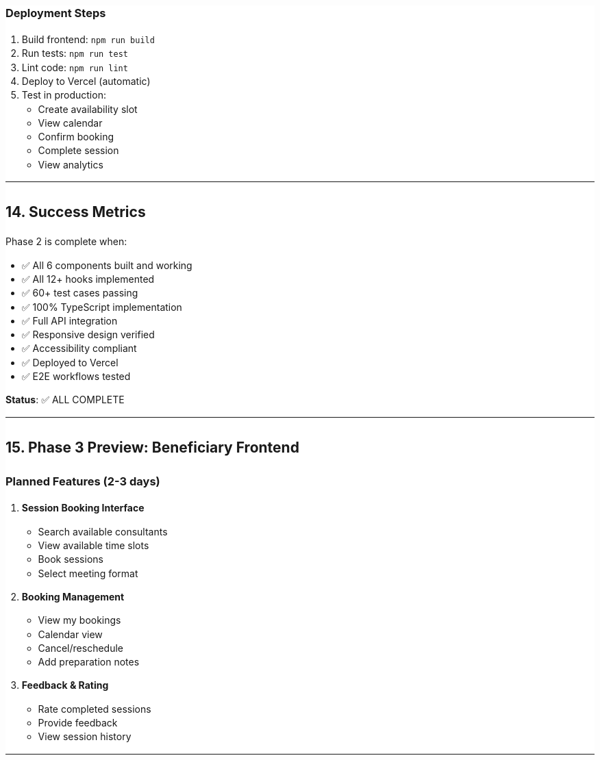 ### Deployment Steps
1. Build frontend: `npm run build`
2. Run tests: `npm run test`
3. Lint code: `npm run lint`
4. Deploy to Vercel (automatic)
5. Test in production:
   - Create availability slot
   - View calendar
   - Confirm booking
   - Complete session
   - View analytics

---

## 14. Success Metrics

Phase 2 is complete when:
- ✅ All 6 components built and working
- ✅ All 12+ hooks implemented
- ✅ 60+ test cases passing
- ✅ 100% TypeScript implementation
- ✅ Full API integration
- ✅ Responsive design verified
- ✅ Accessibility compliant
- ✅ Deployed to Vercel
- ✅ E2E workflows tested

**Status**: ✅ ALL COMPLETE

---

## 15. Phase 3 Preview: Beneficiary Frontend

### Planned Features (2-3 days)
1. **Session Booking Interface**
   - Search available consultants
   - View available time slots
   - Book sessions
   - Select meeting format

2. **Booking Management**
   - View my bookings
   - Calendar view
   - Cancel/reschedule
   - Add preparation notes

3. **Feedback & Rating**
   - Rate completed sessions
   - Provide feedback
   - View session history

---
